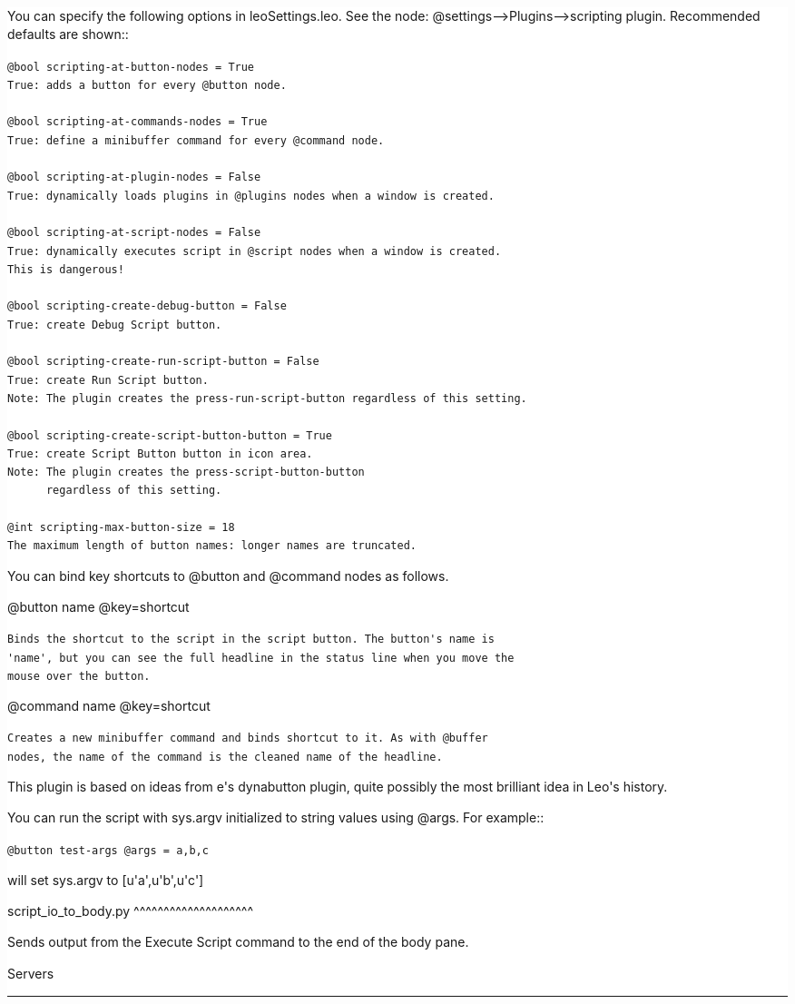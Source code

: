 You can specify the following options in leoSettings.leo.  See the node:
@settings-->Plugins-->scripting plugin.  Recommended defaults are shown::

    @bool scripting-at-button-nodes = True
    True: adds a button for every @button node.

    @bool scripting-at-commands-nodes = True
    True: define a minibuffer command for every @command node.

    @bool scripting-at-plugin-nodes = False
    True: dynamically loads plugins in @plugins nodes when a window is created.

    @bool scripting-at-script-nodes = False
    True: dynamically executes script in @script nodes when a window is created.
    This is dangerous!

    @bool scripting-create-debug-button = False
    True: create Debug Script button.

    @bool scripting-create-run-script-button = False
    True: create Run Script button.
    Note: The plugin creates the press-run-script-button regardless of this setting.

    @bool scripting-create-script-button-button = True
    True: create Script Button button in icon area.
    Note: The plugin creates the press-script-button-button
          regardless of this setting.

    @int scripting-max-button-size = 18
    The maximum length of button names: longer names are truncated.

You can bind key shortcuts to @button and @command nodes as follows.

@button name @key=shortcut

    Binds the shortcut to the script in the script button. The button's name is
    'name', but you can see the full headline in the status line when you move the
    mouse over the button.

@command name @key=shortcut

    Creates a new minibuffer command and binds shortcut to it. As with @buffer
    nodes, the name of the command is the cleaned name of the headline.

This plugin is based on ideas from e's dynabutton plugin, quite possibly the most brilliant idea in Leo's history.

You can run the script with sys.argv initialized to string values using @args. For example::

    @button test-args @args = a,b,c

will set sys.argv to [u'a',u'b',u'c']

script_io_to_body.py
^^^^^^^^^^^^^^^^^^^^

Sends output from the Execute Script command to the end of the body pane.

Servers
*******
